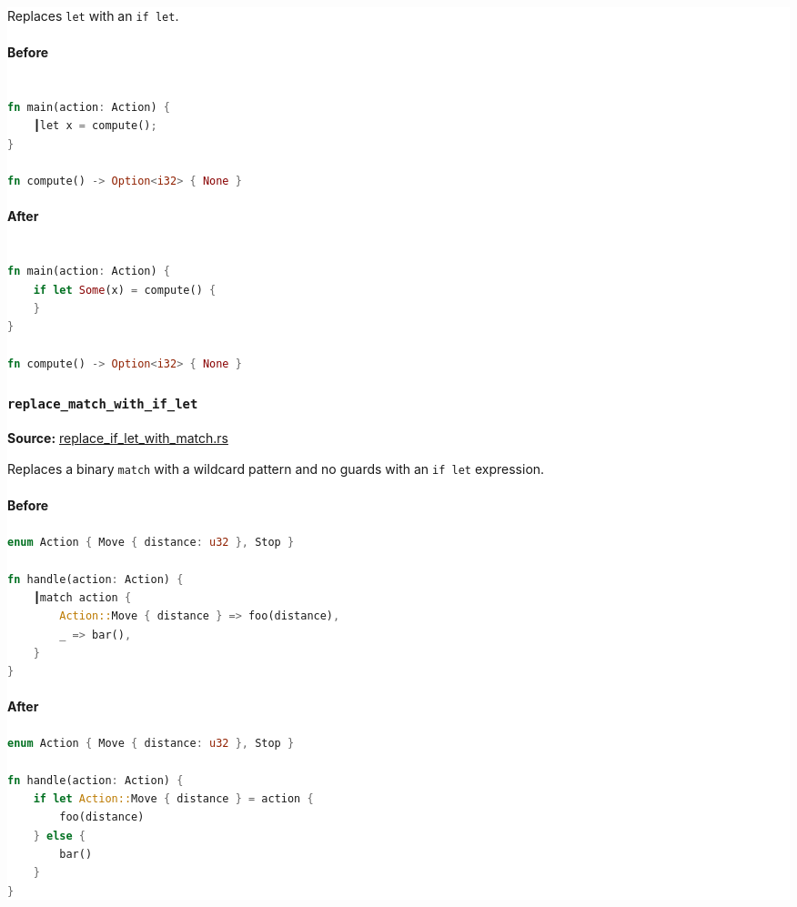 Replaces `let` with an `if let`.

#### Before
```rust

fn main(action: Action) {
    ┃let x = compute();
}

fn compute() -> Option<i32> { None }
```

#### After
```rust

fn main(action: Action) {
    if let Some(x) = compute() {
    }
}

fn compute() -> Option<i32> { None }
```


### `replace_match_with_if_let`
**Source:**  [replace_if_let_with_match.rs](https://github.com/rust-lang/rust-analyzer/blob/master/crates/ide-assists/src/handlers/replace_if_let_with_match.rs#L188) 

Replaces a binary `match` with a wildcard pattern and no guards with an `if let` expression.

#### Before
```rust
enum Action { Move { distance: u32 }, Stop }

fn handle(action: Action) {
    ┃match action {
        Action::Move { distance } => foo(distance),
        _ => bar(),
    }
}
```

#### After
```rust
enum Action { Move { distance: u32 }, Stop }

fn handle(action: Action) {
    if let Action::Move { distance } = action {
        foo(distance)
    } else {
        bar()
    }
}
```
